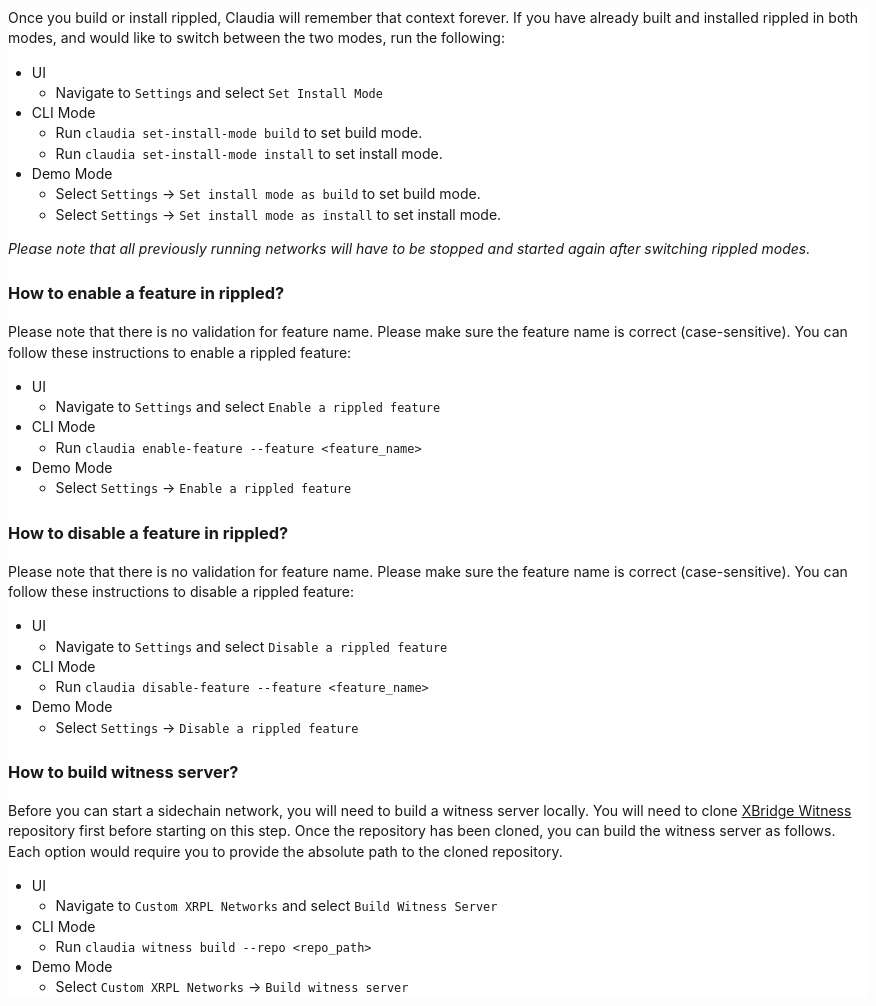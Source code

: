 Once you build or install rippled, Claudia will remember that context forever. If you have already built and installed
rippled in both modes, and would like to switch between the two modes, run the following:

- UI
    - Navigate to `Settings` and select `Set Install Mode`
- CLI Mode
    - Run `claudia set-install-mode build` to set build mode.
    - Run `claudia set-install-mode install` to set install mode.
- Demo Mode
    - Select `Settings` -> `Set install mode as build` to set build mode.
    - Select `Settings` -> `Set install mode as install` to set install mode.

*Please note that all previously running networks will have to be stopped and started again after switching rippled
modes.*

### How to enable a feature in rippled?

Please note that there is no validation for feature name. Please make sure the feature name is correct (case-sensitive).
You can follow these instructions to enable a rippled feature:

- UI
    - Navigate to `Settings` and select `Enable a rippled feature`
- CLI Mode
    - Run `claudia enable-feature --feature <feature_name>`
- Demo Mode
    - Select `Settings` -> `Enable a rippled feature`

### How to disable a feature in rippled?

Please note that there is no validation for feature name. Please make sure the feature name is correct (case-sensitive).
You can follow these instructions to disable a rippled feature:

- UI
    - Navigate to `Settings` and select `Disable a rippled feature`
- CLI Mode
    - Run `claudia disable-feature --feature <feature_name>`
- Demo Mode
    - Select `Settings` -> `Disable a rippled feature`

### How to build witness server?

Before you can start a sidechain network, you will need to build a witness server locally. You will need to
clone [XBridge Witness](https://github.com/seelabs/xbridge_witness) repository first before starting on this step. Once
the repository has been cloned, you can build the witness server as follows. Each option would require you to provide
the absolute path to the cloned repository.

- UI
    - Navigate to `Custom XRPL Networks` and select `Build Witness Server`
- CLI Mode
    - Run `claudia witness build --repo <repo_path>`
- Demo Mode
    - Select `Custom XRPL Networks` -> `Build witness server`
